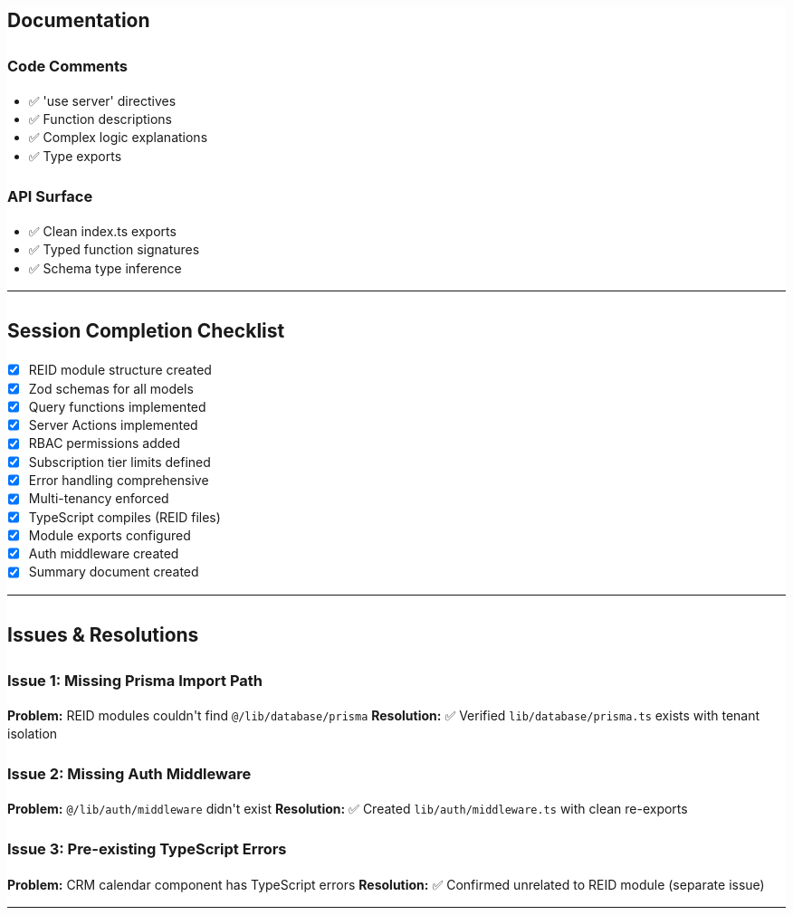 
## Documentation

### Code Comments
- ✅ 'use server' directives
- ✅ Function descriptions
- ✅ Complex logic explanations
- ✅ Type exports

### API Surface
- ✅ Clean index.ts exports
- ✅ Typed function signatures
- ✅ Schema type inference

---

## Session Completion Checklist

- [x] REID module structure created
- [x] Zod schemas for all models
- [x] Query functions implemented
- [x] Server Actions implemented
- [x] RBAC permissions added
- [x] Subscription tier limits defined
- [x] Error handling comprehensive
- [x] Multi-tenancy enforced
- [x] TypeScript compiles (REID files)
- [x] Module exports configured
- [x] Auth middleware created
- [x] Summary document created

---

## Issues & Resolutions

### Issue 1: Missing Prisma Import Path
**Problem:** REID modules couldn't find `@/lib/database/prisma`
**Resolution:** ✅ Verified `lib/database/prisma.ts` exists with tenant isolation

### Issue 2: Missing Auth Middleware
**Problem:** `@/lib/auth/middleware` didn't exist
**Resolution:** ✅ Created `lib/auth/middleware.ts` with clean re-exports

### Issue 3: Pre-existing TypeScript Errors
**Problem:** CRM calendar component has TypeScript errors
**Resolution:** ✅ Confirmed unrelated to REID module (separate issue)

---
